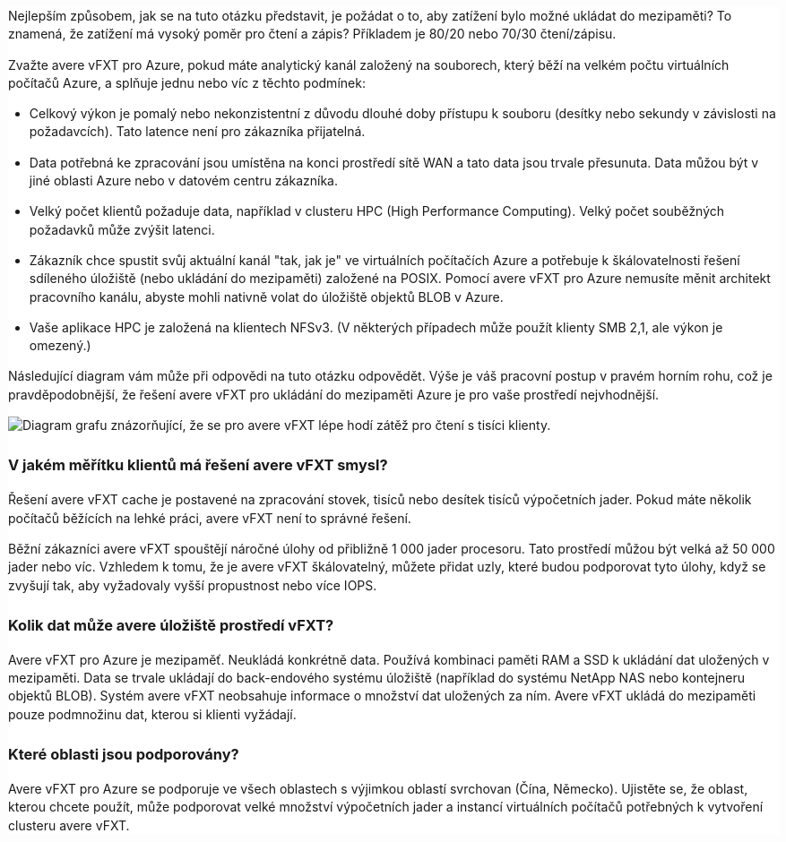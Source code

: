 Nejlepším způsobem, jak se na tuto otázku představit, je požádat o to, aby zatížení bylo možné ukládat do mezipaměti? To znamená, že zatížení má vysoký poměr pro čtení a zápis? Příkladem je 80/20 nebo 70/30 čtení/zápisu.

Zvažte avere vFXT pro Azure, pokud máte analytický kanál založený na souborech, který běží na velkém počtu virtuálních počítačů Azure, a splňuje jednu nebo víc z těchto podmínek:

* Celkový výkon je pomalý nebo nekonzistentní z důvodu dlouhé doby přístupu k souboru (desítky nebo sekundy v závislosti na požadavcích). Tato latence není pro zákazníka přijatelná.

* Data potřebná ke zpracování jsou umístěna na konci prostředí sítě WAN a tato data jsou trvale přesunuta. Data můžou být v jiné oblasti Azure nebo v datovém centru zákazníka.

* Velký počet klientů požaduje data, například v clusteru HPC (High Performance Computing). Velký počet souběžných požadavků může zvýšit latenci.

* Zákazník chce spustit svůj aktuální kanál "tak, jak je" ve virtuálních počítačích Azure a potřebuje k škálovatelnosti řešení sdíleného úložiště (nebo ukládání do mezipaměti) založené na POSIX. Pomocí avere vFXT pro Azure nemusíte měnit architekt pracovního kanálu, abyste mohli nativně volat do úložiště objektů BLOB v Azure.

* Vaše aplikace HPC je založená na klientech NFSv3. (V některých případech může použít klienty SMB 2,1, ale výkon je omezený.)

Následující diagram vám může při odpovědi na tuto otázku odpovědět. Výše je váš pracovní postup v pravém horním rohu, což je pravděpodobnější, že řešení avere vFXT pro ukládání do mezipaměti Azure je pro vaše prostředí nejvhodnější.

![Diagram grafu znázorňující, že se pro avere vFXT lépe hodí zátěž pro čtení s tisíci klienty.](media/avere-vfxt-fit-assessment.png)

### <a name="at-what-scale-of-clients-does-the-avere-vfxt-solution-make-the-most-sense"></a>V jakém měřítku klientů má řešení avere vFXT smysl?

Řešení avere vFXT cache je postavené na zpracování stovek, tisíců nebo desítek tisíců výpočetních jader. Pokud máte několik počítačů běžících na lehké práci, avere vFXT není to správné řešení.

Běžní zákazníci avere vFXT spouštějí náročné úlohy od přibližně 1 000 jader procesoru. Tato prostředí můžou být velká až 50 000 jader nebo víc. Vzhledem k tomu, že je avere vFXT škálovatelný, můžete přidat uzly, které budou podporovat tyto úlohy, když se zvyšují tak, aby vyžadovaly vyšší propustnost nebo více IOPS.

### <a name="how-much-data-can-an-avere-vfxt-environment-store"></a>Kolik dat může avere úložiště prostředí vFXT?

Avere vFXT pro Azure je mezipaměť. Neukládá konkrétně data. Používá kombinaci paměti RAM a SSD k ukládání dat uložených v mezipaměti. Data se trvale ukládají do back-endového systému úložiště (například do systému NetApp NAS nebo kontejneru objektů BLOB). Systém avere vFXT neobsahuje informace o množství dat uložených za ním. Avere vFXT ukládá do mezipaměti pouze podmnožinu dat, kterou si klienti vyžádají.  

### <a name="what-regions-are-supported"></a>Které oblasti jsou podporovány?

Avere vFXT pro Azure se podporuje ve všech oblastech s výjimkou oblastí svrchovan (Čína, Německo). Ujistěte se, že oblast, kterou chcete použít, může podporovat velké množství výpočetních jader a instancí virtuálních počítačů potřebných k vytvoření clusteru avere vFXT.
